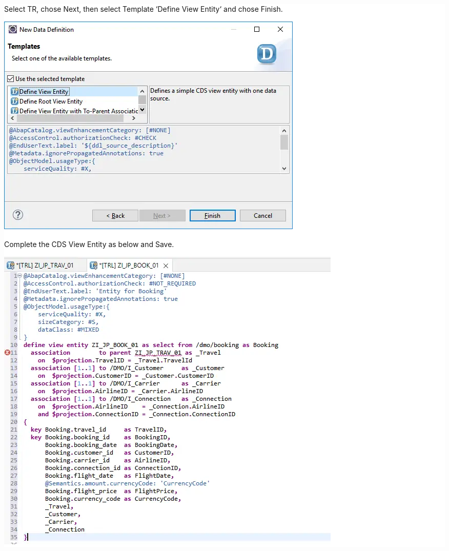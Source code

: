 Select TR, chose Next, then select Template ‘Define View Entity‘ and chose Finish.

![alt text](image-101.png)

Complete the CDS View Entity as below and Save.

![alt text](image-102.png)
